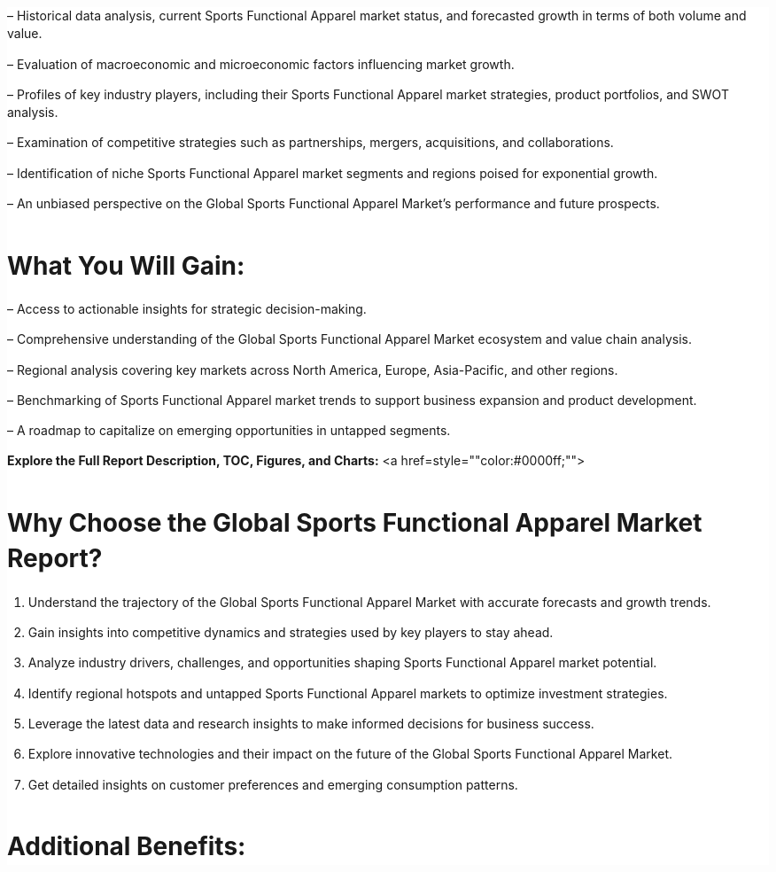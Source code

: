 – Historical data analysis, current Sports Functional Apparel market status, and forecasted growth in terms of both volume and value.

– Evaluation of macroeconomic and microeconomic factors influencing market growth.

– Profiles of key industry players, including their Sports Functional Apparel market strategies, product portfolios, and SWOT analysis.

– Examination of competitive strategies such as partnerships, mergers, acquisitions, and collaborations.

– Identification of niche Sports Functional Apparel market segments and regions poised for exponential growth.

– An unbiased perspective on the Global Sports Functional Apparel Market’s performance and future prospects.

# <strong>What You Will Gain:</strong>

– Access to actionable insights for strategic decision-making.

– Comprehensive understanding of the Global Sports Functional Apparel Market ecosystem and value chain analysis.

– Regional analysis covering key markets across North America, Europe, Asia-Pacific, and other regions.

– Benchmarking of Sports Functional Apparel market trends to support business expansion and product development.

– A roadmap to capitalize on emerging opportunities in untapped segments.

<strong>Explore the Full Report Description, TOC, Figures, and Charts:</strong>
<a href=style=""color:#0000ff;""></a>

# <strong>Why Choose the Global Sports Functional Apparel Market Report?</strong>

1. Understand the trajectory of the Global Sports Functional Apparel Market with accurate forecasts and growth trends.

2. Gain insights into competitive dynamics and strategies used by key players to stay ahead.

3. Analyze industry drivers, challenges, and opportunities shaping Sports Functional Apparel market potential.

4. Identify regional hotspots and untapped Sports Functional Apparel markets to optimize investment strategies.

5. Leverage the latest data and research insights to make informed decisions for business success.

6. Explore innovative technologies and their impact on the future of the Global Sports Functional Apparel Market.

7. Get detailed insights on customer preferences and emerging consumption patterns.

# <strong>Additional Benefits:</strong>
